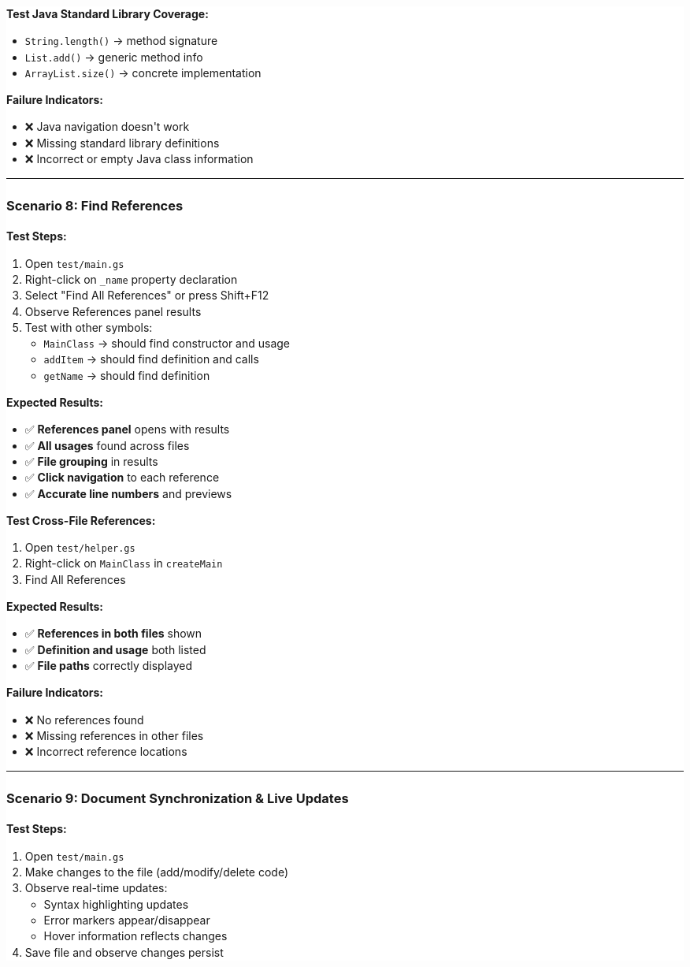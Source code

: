 **Test Java Standard Library Coverage:**
- `String.length()` → method signature
- `List.add()` → generic method info
- `ArrayList.size()` → concrete implementation

**Failure Indicators:**
- ❌ Java navigation doesn't work
- ❌ Missing standard library definitions
- ❌ Incorrect or empty Java class information

---

### **Scenario 8: Find References**

**Test Steps:**
1. Open `test/main.gs`
2. Right-click on `_name` property declaration
3. Select "Find All References" or press Shift+F12
4. Observe References panel results
5. Test with other symbols:
   - `MainClass` → should find constructor and usage
   - `addItem` → should find definition and calls
   - `getName` → should find definition

**Expected Results:**
- ✅ **References panel** opens with results
- ✅ **All usages** found across files
- ✅ **File grouping** in results
- ✅ **Click navigation** to each reference
- ✅ **Accurate line numbers** and previews

**Test Cross-File References:**
1. Open `test/helper.gs`
2. Right-click on `MainClass` in `createMain`
3. Find All References

**Expected Results:**
- ✅ **References in both files** shown
- ✅ **Definition and usage** both listed
- ✅ **File paths** correctly displayed

**Failure Indicators:**
- ❌ No references found
- ❌ Missing references in other files
- ❌ Incorrect reference locations

---

### **Scenario 9: Document Synchronization & Live Updates**

**Test Steps:**
1. Open `test/main.gs`
2. Make changes to the file (add/modify/delete code)
3. Observe real-time updates:
   - Syntax highlighting updates
   - Error markers appear/disappear
   - Hover information reflects changes
4. Save file and observe changes persist

